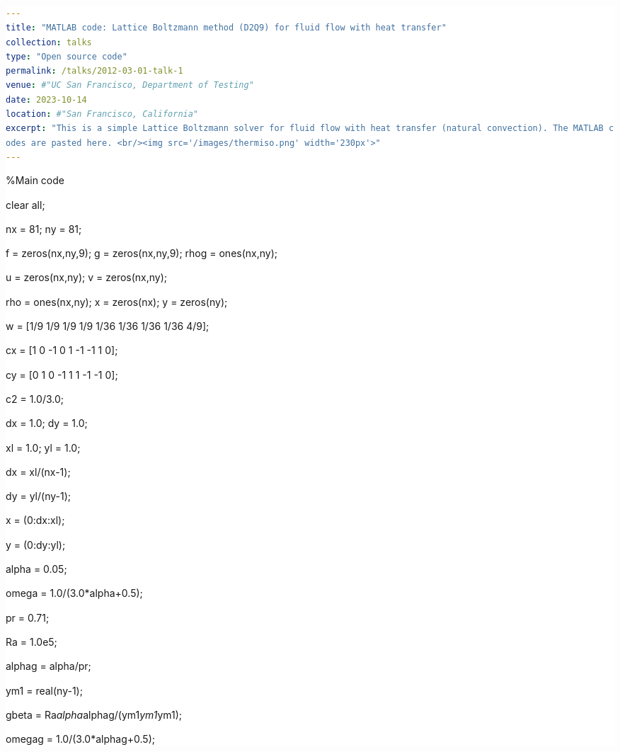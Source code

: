 ```yaml
---
title: "MATLAB code: Lattice Boltzmann method (D2Q9) for fluid flow with heat transfer"
collection: talks
type: "Open source code"
permalink: /talks/2012-03-01-talk-1
venue: #"UC San Francisco, Department of Testing"
date: 2023-10-14
location: #"San Francisco, California"
excerpt: "This is a simple Lattice Boltzmann solver for fluid flow with heat transfer (natural convection). The MATLAB codes are pasted here. <br/><img src='/images/thermiso.png' width='230px'>"
---
```


%Main code

clear all;

nx = 81; ny = 81;

f = zeros(nx,ny,9); g = zeros(nx,ny,9); rhog = ones(nx,ny);

u = zeros(nx,ny); v = zeros(nx,ny);

rho = ones(nx,ny); x = zeros(nx); y = zeros(ny);

w = [1/9 1/9 1/9 1/9 1/36 1/36 1/36 1/36 4/9];

cx = [1 0 -1 0 1 -1 -1 1 0];

cy = [0 1 0 -1 1 1 -1 -1 0];

c2 = 1.0/3.0;

dx = 1.0; dy = 1.0;

xl = 1.0; yl = 1.0;

dx = xl/(nx-1);

dy = yl/(ny-1);

x = (0:dx:xl);

y = (0:dy:yl);

alpha = 0.05;

omega = 1.0/(3.0*alpha+0.5);

pr = 0.71;

Ra = 1.0e5;

alphag = alpha/pr;

ym1 = real(ny-1);

gbeta = Ra*alpha*alphag/(ym1*ym1*ym1);

omegag = 1.0/(3.0*alphag+0.5);
